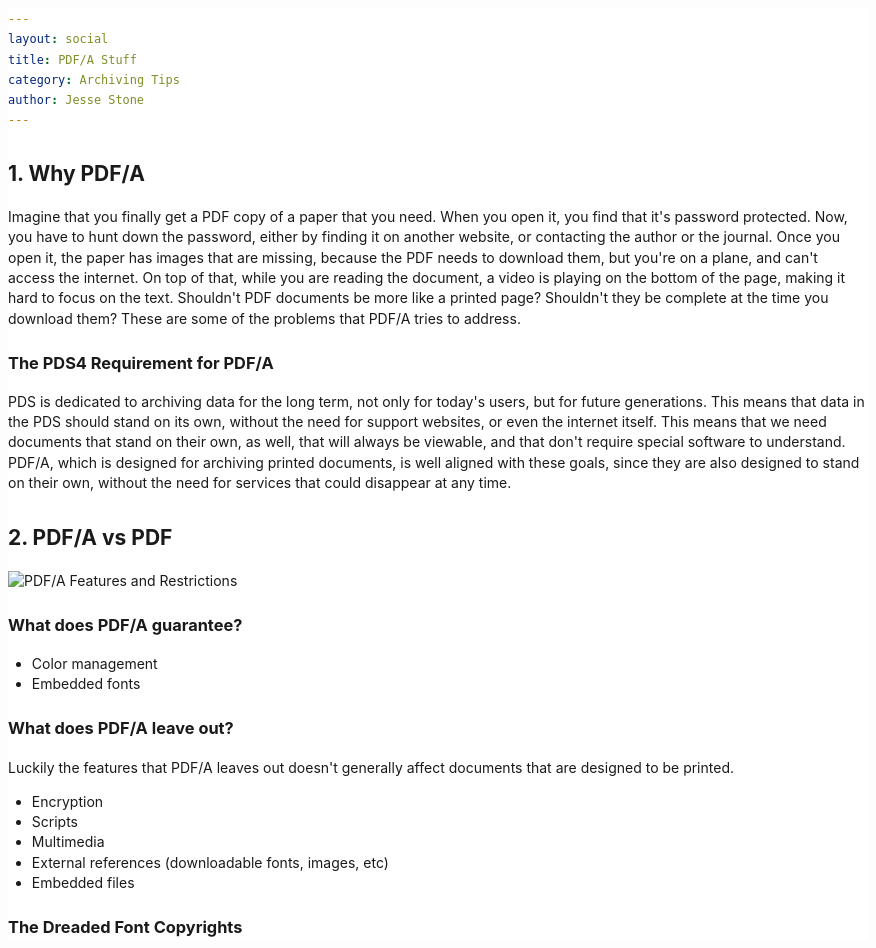 ```yaml
---
layout: social
title: PDF/A Stuff
category: Archiving Tips
author: Jesse Stone
---
```


## 1. Why PDF/A

Imagine that you finally get a PDF copy of a paper that you need. When you open it, you find that it's password protected. Now, you have to hunt down the password, either by finding it on another website, or contacting the author or the journal. Once you open it, the paper has images that are missing, because the PDF needs to download them, but you're on a plane, and can't access the internet. On top of that, while you are reading the document, a video is playing on the bottom of the page, making it hard to focus on the text. Shouldn't PDF documents be more like a printed page? Shouldn't they be complete at the time you download them? These are some of the problems that PDF/A tries to address.

### The PDS4 Requirement for PDF/A

PDS is dedicated to archiving data for the long term, not only for today's users, but for future generations. This means that data in the PDS should stand on its own, without the need for support websites, or even the internet itself. This means that we need documents that stand on their own, as well, that will always be viewable, and that don't require special software to understand. PDF/A, which is designed for archiving printed documents, is well aligned with these goals, since they are also designed to stand on their own, without the need for services that could disappear at any time.

## 2. PDF/A vs PDF

![PDF/A Features and Restrictions](https://pdsregistryimages.psi.edu/tips/pdfa/PDFASummary.jpg)

### What does PDF/A guarantee?

* Color management
* Embedded fonts

### What does PDF/A leave out?

Luckily the features that PDF/A leaves out doesn't generally affect documents that are designed to be printed.

* Encryption
* Scripts
* Multimedia
* External references (downloadable fonts, images, etc)
* Embedded files

### The Dreaded Font Copyrights
